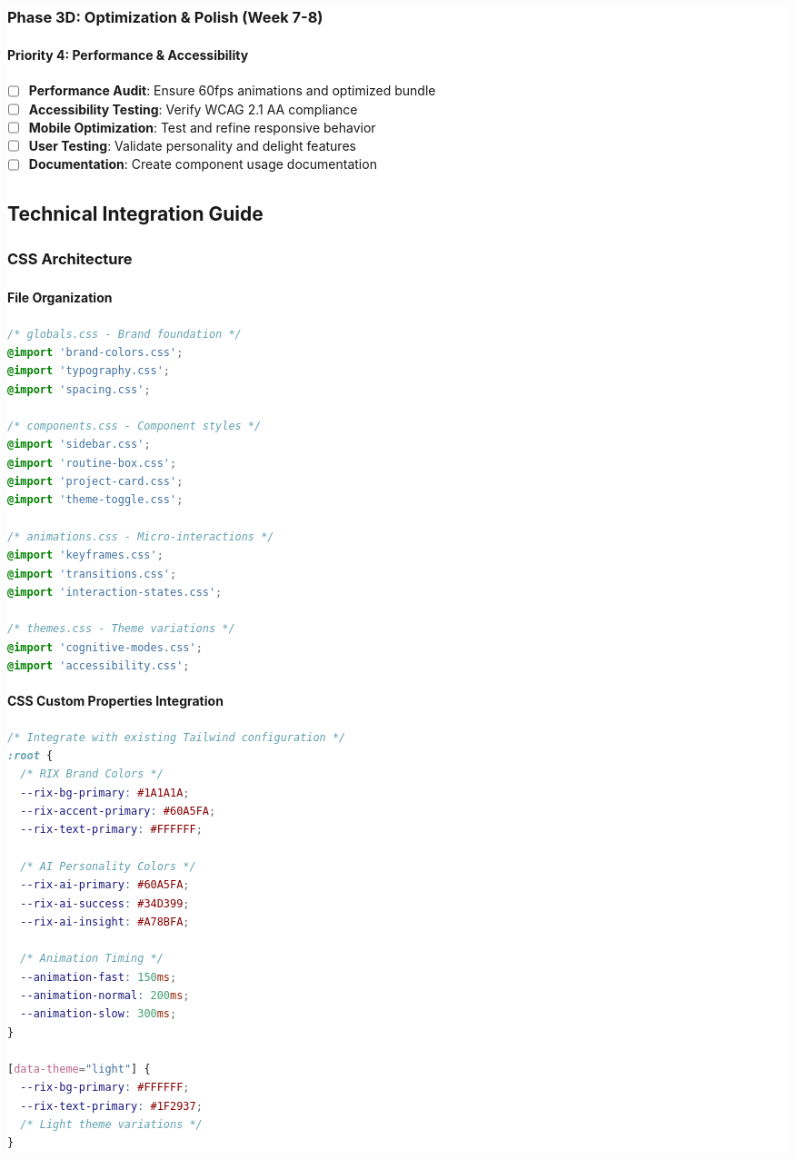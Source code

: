 
### Phase 3D: Optimization & Polish (Week 7-8)

#### Priority 4: Performance & Accessibility
- [ ] **Performance Audit**: Ensure 60fps animations and optimized bundle
- [ ] **Accessibility Testing**: Verify WCAG 2.1 AA compliance
- [ ] **Mobile Optimization**: Test and refine responsive behavior
- [ ] **User Testing**: Validate personality and delight features
- [ ] **Documentation**: Create component usage documentation

## Technical Integration Guide

### CSS Architecture

#### File Organization
```css
/* globals.css - Brand foundation */
@import 'brand-colors.css';
@import 'typography.css';
@import 'spacing.css';

/* components.css - Component styles */
@import 'sidebar.css';
@import 'routine-box.css';
@import 'project-card.css';
@import 'theme-toggle.css';

/* animations.css - Micro-interactions */
@import 'keyframes.css';
@import 'transitions.css';
@import 'interaction-states.css';

/* themes.css - Theme variations */
@import 'cognitive-modes.css';
@import 'accessibility.css';
```

#### CSS Custom Properties Integration
```css
/* Integrate with existing Tailwind configuration */
:root {
  /* RIX Brand Colors */
  --rix-bg-primary: #1A1A1A;
  --rix-accent-primary: #60A5FA;
  --rix-text-primary: #FFFFFF;
  
  /* AI Personality Colors */
  --rix-ai-primary: #60A5FA;
  --rix-ai-success: #34D399;
  --rix-ai-insight: #A78BFA;
  
  /* Animation Timing */
  --animation-fast: 150ms;
  --animation-normal: 200ms;
  --animation-slow: 300ms;
}

[data-theme="light"] {
  --rix-bg-primary: #FFFFFF;
  --rix-text-primary: #1F2937;
  /* Light theme variations */
}
```
